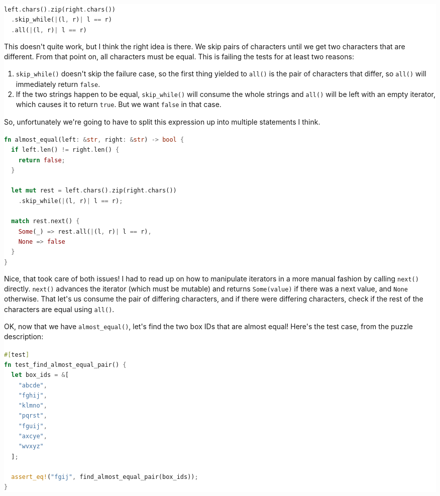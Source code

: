 ```rust
left.chars().zip(right.chars())
  .skip_while(|(l, r)| l == r)
  .all(|(l, r)| l == r)
```

This doesn't quite work, but I think the right idea is there. We skip pairs of characters until we get two characters that are different. From that point on, all characters must be equal. This is failing the tests for at least two reasons:

1. `skip_while()` doesn't skip the failure case, so the first thing yielded to `all()` is the pair of characters that differ, so `all()` will immediately return `false`.
2. If the two strings happen to be equal, `skip_while()` will consume the whole strings and `all()` will be left with an empty iterator, which causes it to return `true`. But we want `false` in that case.

So, unfortunately we're going to have to split this expression up into multiple statements I think.

```rust
fn almost_equal(left: &str, right: &str) -> bool {
  if left.len() != right.len() {
    return false;
  }

  let mut rest = left.chars().zip(right.chars())
    .skip_while(|(l, r)| l == r);

  match rest.next() {
    Some(_) => rest.all(|(l, r)| l == r),
    None => false
  }
}
```

Nice, that took care of both issues! I had to read up on how to manipulate iterators in a more manual fashion by calling `next()` directly. `next()` advances the iterator (which must be mutable) and returns `Some(value)` if there was a next value, and `None` otherwise. That let's us consume the pair of differing characters, and if there were differing characters, check if the rest of the characters are equal using `all()`.

OK, now that we have `almost_equal()`, let's find the two box IDs that are almost equal! Here's the test case, from the puzzle description:

```rust
#[test]
fn test_find_almost_equal_pair() {
  let box_ids = &[
    "abcde",
    "fghij",
    "klmno",
    "pqrst",
    "fguij",
    "axcye",
    "wvxyz"
  ];

  assert_eq!("fgij", find_almost_equal_pair(box_ids));
}
```
